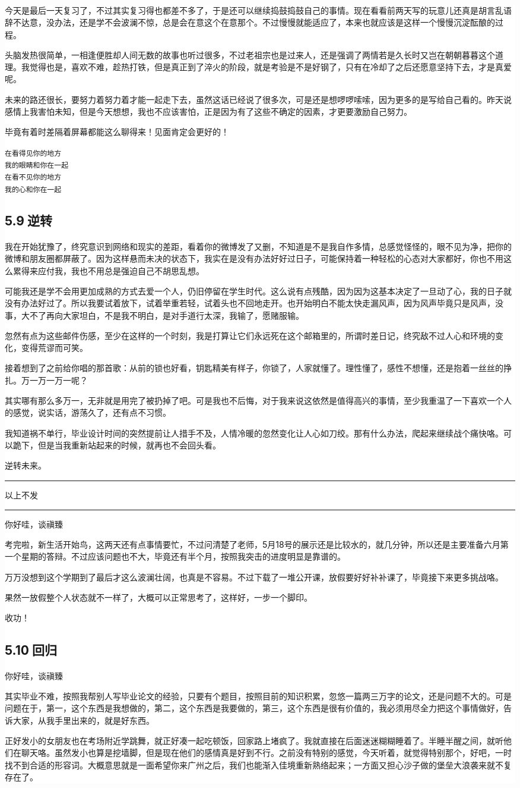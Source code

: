 今天是最后一天复习了，不过其实复习得也都差不多了，于是还可以继续捣鼓捣鼓自己的事情。现在看看前两天写的玩意儿还真是胡言乱语辞不达意，没办法，还是学不会波澜不惊，总是会在意这个在意那个。不过慢慢就能适应了，本来也就应该是这样一个慢慢沉淀酝酿的过程。

头脑发热很简单，一相逢便胜却人间无数的故事也听过很多，不过老祖宗也是过来人，还是强调了两情若是久长时又岂在朝朝暮暮这个道理。我觉得也是，喜欢不难，趁热打铁，但是真正到了淬火的阶段，就是考验是不是好钢了，只有在冷却了之后还愿意坚持下去，才是真爱呢。

未来的路还很长，要努力着努力着才能一起走下去，虽然这话已经说了很多次，可是还是想啰啰嗦嗦，因为更多的是写给自己看的。昨天说感情上我害怕未知，但是今天想想，我也不应该害怕，正是因为有了这些不确定的因素，才更要激励自己努力。

毕竟有着时差隔着屏幕都能这么聊得来！见面肯定会更好的！

    在看得见你的地方
    我的眼睛和你在一起
    在看不见你的地方
    我的心和你在一起

## 5.9 逆转

我在开始犹豫了，终究意识到网络和现实的差距，看着你的微博发了又删，不知道是不是我自作多情，总感觉怪怪的，眼不见为净，把你的微博和朋友圈都屏蔽了。因为这样悬而未决的状态下，我实在是没有办法好好过日子，可能保持着一种轻松的心态对大家都好，你也不用这么累得来应付我，我也不用总是强迫自己不胡思乱想。

可能我还是学不会用更加成熟的方式去爱一个人，仍旧停留在学生时代。这么说有点残酷，因为因为这基本决定了一旦动了心，我的日子就没有办法好过了。所以我要试着放下，试着举重若轻，试着头也不回地走开。也开始明白不能太快走漏风声，因为风声毕竟只是风声，没事，大不了再向大家坦白，不是我不明白，是对手道行太深，我输了，愿赌服输。

忽然有点为这些邮件伤感，至少在这样的一个时刻，我是打算让它们永远死在这个邮箱里的，所谓时差日记，终究敌不过人心和环境的变化，变得荒谬而可笑。

接着想到了之前给你唱的那首歌：从前的锁也好看，钥匙精美有样子，你锁了，人家就懂了。理性懂了，感性不想懂，还是抱着一丝丝的挣扎。万一万一万一呢？

其实哪有那么多万一，无非就是用完了被扔掉了吧。可是我也不后悔，对于我来说这依然是值得高兴的事情，至少我重温了一下喜欢一个人的感觉，说实话，游荡久了，还有点不习惯。

我知道祸不单行，毕业设计时间的突然提前让人措手不及，人情冷暖的忽然变化让人心如刀绞。那有什么办法，爬起来继续战个痛快咯。可以跪下，但是当我重新站起来的时候，就再也不会回头看。

逆转未来。

---

以上不发

---

你好哇，谈禛臻

考完啦，新生活开始鸟，这两天还有点事情要忙，不过问清楚了老师，5月18号的展示还是比较水的，就几分钟，所以还是主要准备六月第一个星期的答辩。不过应该问题也不大，毕竟还有半个月，按照我突击的进度明显是靠谱的。

万万没想到这个学期到了最后才这么波澜壮阔，也真是不容易。不过下载了一堆公开课，放假要好好补补课了，毕竟接下来更多挑战咯。

果然一放假整个人状态就不一样了，大概可以正常思考了，这样好，一步一个脚印。

收功！

## 5.10 回归

你好哇，谈禛臻

其实毕业不难，按照我帮别人写毕业论文的经验，只要有个题目，按照目前的知识积累，忽悠一篇两三万字的论文，还是问题不大的。可是问题在于，第一，这个东西是我想做的，第二，这个东西是我要做的，第三，这个东西是很有价值的，我必须用尽全力把这个事情做好，告诉大家，从我手里出来的，就是好东西。

正好发小的女朋友也在考场附近学跳舞，就正好凑一起吃顿饭，回家路上堵疯了。我就直接在后面迷迷糊糊睡着了。半睡半醒之间，就听他们在聊天咯。虽然发小也算是挖墙脚，但是现在他们的感情真是好到不行。之前没有特别的感觉，今天听着，就觉得特别那个，好吧，一时找不到合适的形容词。大概意思就是一面希望你来广州之后，我们也能渐入佳境重新熟络起来；一方面又担心沙子做的堡垒大浪袭来就不复存在了。

